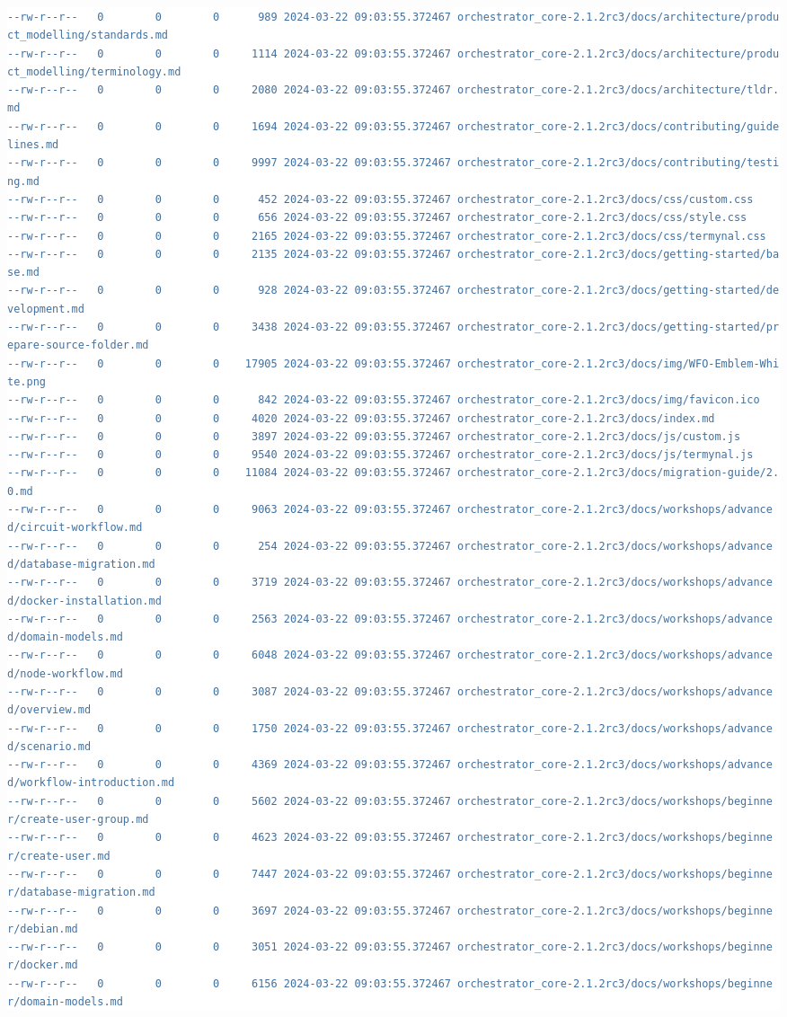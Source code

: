 ```diff
--rw-r--r--   0        0        0      989 2024-03-22 09:03:55.372467 orchestrator_core-2.1.2rc3/docs/architecture/product_modelling/standards.md
--rw-r--r--   0        0        0     1114 2024-03-22 09:03:55.372467 orchestrator_core-2.1.2rc3/docs/architecture/product_modelling/terminology.md
--rw-r--r--   0        0        0     2080 2024-03-22 09:03:55.372467 orchestrator_core-2.1.2rc3/docs/architecture/tldr.md
--rw-r--r--   0        0        0     1694 2024-03-22 09:03:55.372467 orchestrator_core-2.1.2rc3/docs/contributing/guidelines.md
--rw-r--r--   0        0        0     9997 2024-03-22 09:03:55.372467 orchestrator_core-2.1.2rc3/docs/contributing/testing.md
--rw-r--r--   0        0        0      452 2024-03-22 09:03:55.372467 orchestrator_core-2.1.2rc3/docs/css/custom.css
--rw-r--r--   0        0        0      656 2024-03-22 09:03:55.372467 orchestrator_core-2.1.2rc3/docs/css/style.css
--rw-r--r--   0        0        0     2165 2024-03-22 09:03:55.372467 orchestrator_core-2.1.2rc3/docs/css/termynal.css
--rw-r--r--   0        0        0     2135 2024-03-22 09:03:55.372467 orchestrator_core-2.1.2rc3/docs/getting-started/base.md
--rw-r--r--   0        0        0      928 2024-03-22 09:03:55.372467 orchestrator_core-2.1.2rc3/docs/getting-started/development.md
--rw-r--r--   0        0        0     3438 2024-03-22 09:03:55.372467 orchestrator_core-2.1.2rc3/docs/getting-started/prepare-source-folder.md
--rw-r--r--   0        0        0    17905 2024-03-22 09:03:55.372467 orchestrator_core-2.1.2rc3/docs/img/WFO-Emblem-White.png
--rw-r--r--   0        0        0      842 2024-03-22 09:03:55.372467 orchestrator_core-2.1.2rc3/docs/img/favicon.ico
--rw-r--r--   0        0        0     4020 2024-03-22 09:03:55.372467 orchestrator_core-2.1.2rc3/docs/index.md
--rw-r--r--   0        0        0     3897 2024-03-22 09:03:55.372467 orchestrator_core-2.1.2rc3/docs/js/custom.js
--rw-r--r--   0        0        0     9540 2024-03-22 09:03:55.372467 orchestrator_core-2.1.2rc3/docs/js/termynal.js
--rw-r--r--   0        0        0    11084 2024-03-22 09:03:55.372467 orchestrator_core-2.1.2rc3/docs/migration-guide/2.0.md
--rw-r--r--   0        0        0     9063 2024-03-22 09:03:55.372467 orchestrator_core-2.1.2rc3/docs/workshops/advanced/circuit-workflow.md
--rw-r--r--   0        0        0      254 2024-03-22 09:03:55.372467 orchestrator_core-2.1.2rc3/docs/workshops/advanced/database-migration.md
--rw-r--r--   0        0        0     3719 2024-03-22 09:03:55.372467 orchestrator_core-2.1.2rc3/docs/workshops/advanced/docker-installation.md
--rw-r--r--   0        0        0     2563 2024-03-22 09:03:55.372467 orchestrator_core-2.1.2rc3/docs/workshops/advanced/domain-models.md
--rw-r--r--   0        0        0     6048 2024-03-22 09:03:55.372467 orchestrator_core-2.1.2rc3/docs/workshops/advanced/node-workflow.md
--rw-r--r--   0        0        0     3087 2024-03-22 09:03:55.372467 orchestrator_core-2.1.2rc3/docs/workshops/advanced/overview.md
--rw-r--r--   0        0        0     1750 2024-03-22 09:03:55.372467 orchestrator_core-2.1.2rc3/docs/workshops/advanced/scenario.md
--rw-r--r--   0        0        0     4369 2024-03-22 09:03:55.372467 orchestrator_core-2.1.2rc3/docs/workshops/advanced/workflow-introduction.md
--rw-r--r--   0        0        0     5602 2024-03-22 09:03:55.372467 orchestrator_core-2.1.2rc3/docs/workshops/beginner/create-user-group.md
--rw-r--r--   0        0        0     4623 2024-03-22 09:03:55.372467 orchestrator_core-2.1.2rc3/docs/workshops/beginner/create-user.md
--rw-r--r--   0        0        0     7447 2024-03-22 09:03:55.372467 orchestrator_core-2.1.2rc3/docs/workshops/beginner/database-migration.md
--rw-r--r--   0        0        0     3697 2024-03-22 09:03:55.372467 orchestrator_core-2.1.2rc3/docs/workshops/beginner/debian.md
--rw-r--r--   0        0        0     3051 2024-03-22 09:03:55.372467 orchestrator_core-2.1.2rc3/docs/workshops/beginner/docker.md
--rw-r--r--   0        0        0     6156 2024-03-22 09:03:55.372467 orchestrator_core-2.1.2rc3/docs/workshops/beginner/domain-models.md
```
